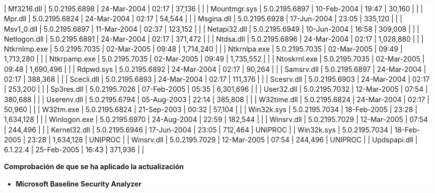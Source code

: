 | Mf3216.dll        | 5.0.2195.6898 | 24-Mar-2004 | 02:17 | 37,136    |         |
| Mountmgr.sys      | 5.0.2195.6897 | 10-Feb-2004 | 19:47 | 30,160    |         |
| Mpr.dll           | 5.0.2195.6824 | 24-Mar-2004 | 02:17 | 54,544    |         |
| Msgina.dll        | 5.0.2195.6928 | 17-Jun-2004 | 23:05 | 335,120   |         |
| Msv1\_0.dll       | 5.0.2195.6897 | 11-Mar-2004 | 02:37 | 123,152   |         |
| Netapi32.dll      | 5.0.2195.6949 | 10-Jun-2004 | 16:58 | 309,008   |         |
| Netlogon.dll      | 5.0.2195.6891 | 24-Mar-2004 | 02:17 | 371,472   |         |
| Ntdsa.dll         | 5.0.2195.6896 | 24-Mar-2004 | 02:17 | 1,028,880 |         |
| Ntkrnlmp.exe      | 5.0.2195.7035 | 02-Mar-2005 | 09:48 | 1,714,240 |         |
| Ntkrnlpa.exe      | 5.0.2195.7035 | 02-Mar-2005 | 09:49 | 1,713,280 |         |
| Ntkrpamp.exe      | 5.0.2195.7035 | 02-Mar-2005 | 09:49 | 1,735,552 |         |
| Ntoskrnl.exe      | 5.0.2195.7035 | 02-Mar-2005 | 09:48 | 1,690,496 |         |
| Rdpwd.sys         | 5.0.2195.6892 | 24-Mar-2004 | 02:17 | 90,264    |         |
| Samsrv.dll        | 5.0.2195.6897 | 24-Mar-2004 | 02:17 | 388,368   |         |
| Scecli.dll        | 5.0.2195.6893 | 24-Mar-2004 | 02:17 | 111,376   |         |
| Scesrv.dll        | 5.0.2195.6903 | 24-Mar-2004 | 02:17 | 253,200   |         |
| Sp3res.dll        | 5.0.2195.7026 | 07-Feb-2005 | 05:35 | 6,301,696 |         |
| User32.dll        | 5.0.2195.7032 | 12-Mar-2005 | 07:54 | 380,688   |         |
| Userenv.dll       | 5.0.2195.6794 | 05-Aug-2003 | 22:14 | 385,808   |         |
| W32time.dll       | 5.0.2195.6824 | 24-Mar-2004 | 02:17 | 50,960    |         |
| W32tm.exe         | 5.0.2195.6824 | 21-Sep-2003 | 00:32 | 57,104    |         |
| Win32k.sys        | 5.0.2195.7034 | 18-Feb-2005 | 23:28 | 1,634,128 |         |
| Winlogon.exe      | 5.0.2195.6970 | 24-Aug-2004 | 22:59 | 182,544   |         |
| Winsrv.dll        | 5.0.2195.7029 | 12-Mar-2005 | 07:54 | 244,496   |         |
| Kernel32.dll      | 5.0.2195.6946 | 17-Jun-2004 | 23:05 | 712,464   | UNIPROC |
| Win32k.sys        | 5.0.2195.7034 | 18-Feb-2005 | 23:28 | 1,634,128 | UNIPROC |
| Winsrv.dll        | 5.0.2195.7029 | 12-Mar-2005 | 07:54 | 244,496   | UNIPROC |
| Updspapi.dll      | 6.1.22.4      | 25-Feb-2005 | 16:43 | 371,936   |         |

**Comprobación de que se ha aplicado la actualización**

-   **Microsoft Baseline Security Analyzer**
